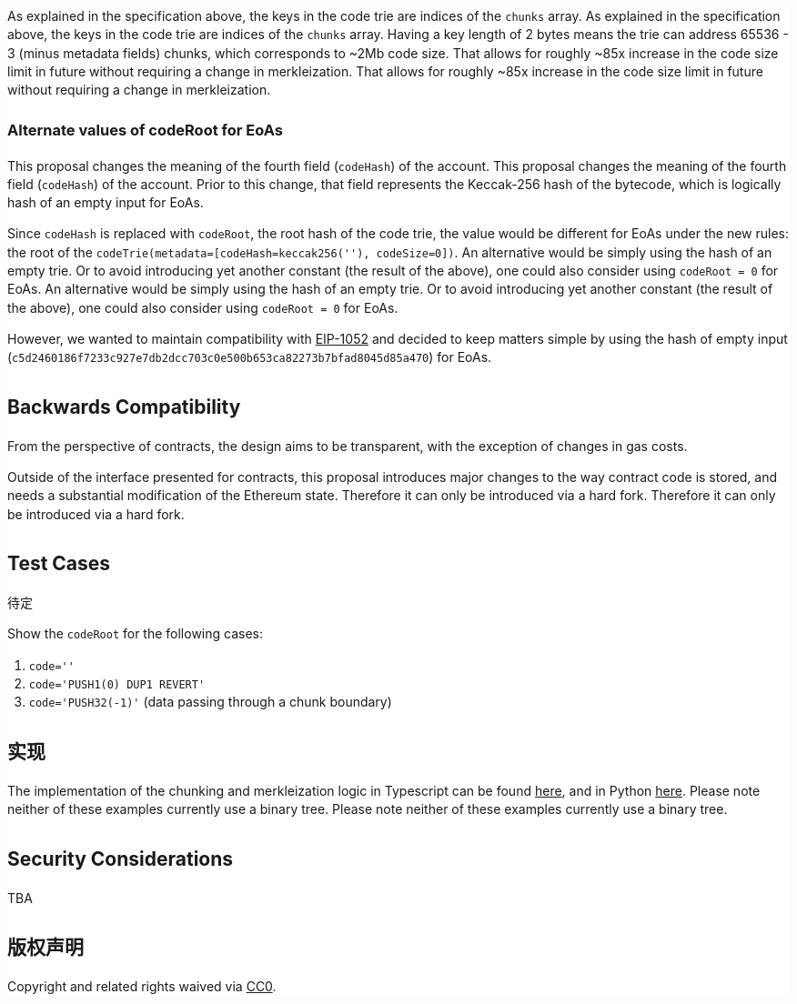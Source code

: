 As explained in the specification above, the keys in the code trie are indices of the `chunks` array. As explained in the specification above, the keys in the code trie are indices of the `chunks` array. Having a key length of 2 bytes means the trie can address 65536 - 3 (minus metadata fields) chunks, which corresponds to ~2Mb code size. That allows for roughly ~85x increase in the code size limit in future without requiring a change in merkleization. That allows for roughly ~85x increase in the code size limit in future without requiring a change in merkleization.

### Alternate values of codeRoot for EoAs

This proposal changes the meaning of the fourth field (`codeHash`) of the account. This proposal changes the meaning of the fourth field (`codeHash`) of the account. Prior to this change, that field represents the Keccak-256 hash of the bytecode, which is logically hash of an empty input for EoAs.

Since `codeHash` is replaced with `codeRoot`, the root hash of the code trie, the value would be different for EoAs under the new rules: the root of the `codeTrie(metadata=[codeHash=keccak256(''), codeSize=0])`. An alternative would be simply using the hash of an empty trie. Or to avoid introducing yet another constant (the result of the above), one could also consider using `codeRoot = 0` for EoAs. An alternative would be simply using the hash of an empty trie. Or to avoid introducing yet another constant (the result of the above), one could also consider using `codeRoot = 0` for EoAs.

However, we wanted to maintain compatibility with [EIP-1052](./eip-1052.md) and decided to keep matters simple by using the hash of empty input (`c5d2460186f7233c927e7db2dcc703c0e500b653ca82273b7bfad8045d85a470`) for EoAs.

## Backwards Compatibility

From the perspective of contracts, the design aims to be transparent, with the exception of changes in gas costs.

Outside of the interface presented for contracts, this proposal introduces major changes to the way contract code is stored, and needs a substantial modification of the Ethereum state. Therefore it can only be introduced via a hard fork. Therefore it can only be introduced via a hard fork.

## Test Cases

待定

Show the `codeRoot` for the following cases:

1. `code=''`
2. `code='PUSH1(0) DUP1 REVERT'`
3. `code='PUSH32(-1)'` (data passing through a chunk boundary)

## 实现

The implementation of the chunking and merkleization logic in Typescript can be found [here](https://github.com/ewasm/biturbo/blob/merklize-mainnet-blocks/src/relayer/bytecode.ts#L172), and in Python [here](https://github.com/hugo-dc/code-chunks/). Please note neither of these examples currently use a binary tree. Please note neither of these examples currently use a binary tree.

## Security Considerations

TBA

## 版权声明
Copyright and related rights waived via [CC0](../LICENSE.md).

